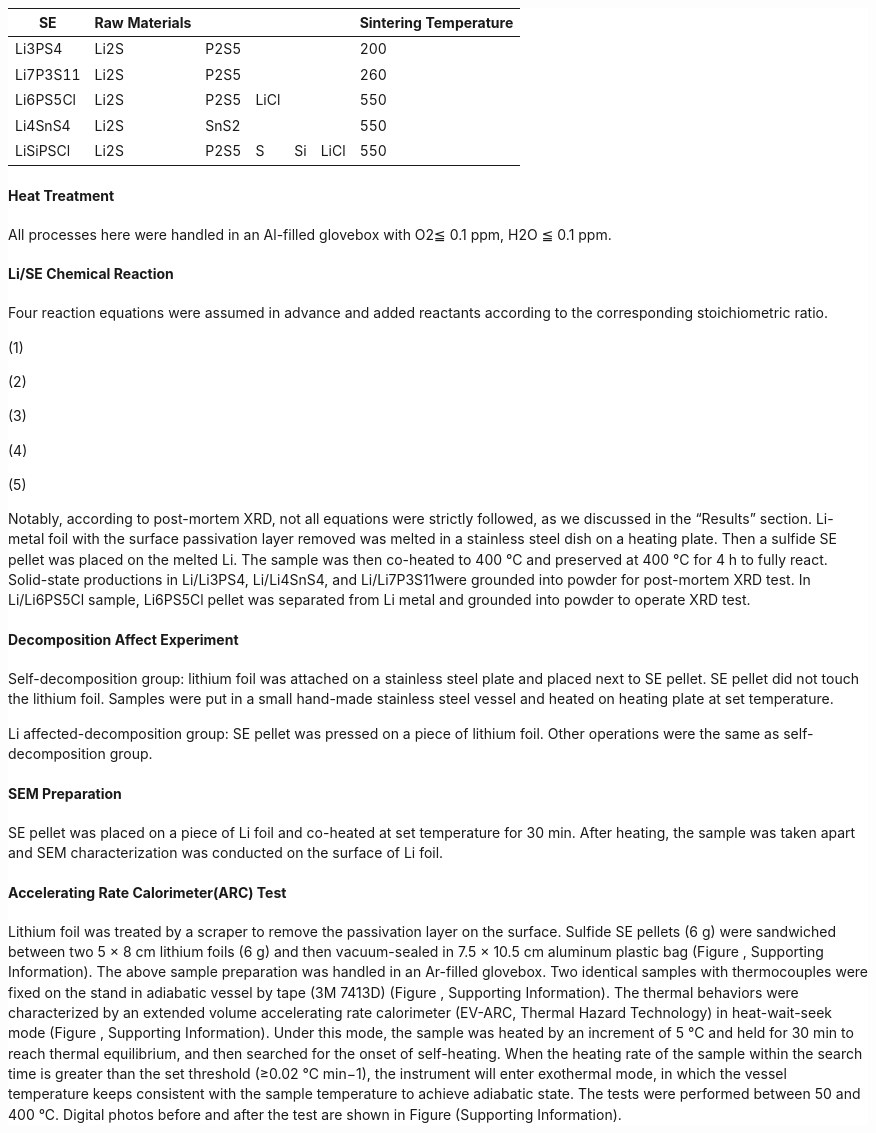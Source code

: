| SE | Raw Materials | | | | | Sintering Temperature |
| --- | --- | --- | --- | --- | --- | --- |
| Li3PS4 | Li2S | P2S5 |  |  |  | 200 |
| Li7P3S11 | Li2S | P2S5 |  |  |  | 260 |
| Li6PS5Cl | Li2S | P2S5 | LiCl |  |  | 550 |
| Li4SnS4 | Li2S | SnS2 |  |  |  | 550 |
| LiSiPSCl | Li2S | P2S5 | S | Si | LiCl | 550 |

#### Heat Treatment

All processes here were handled in an Al-filled glovebox with O2≦ 0.1 ppm, H2O ≦ 0.1 ppm.

#### Li/SE Chemical Reaction

Four reaction equations were assumed in advance and added reactants according to the corresponding stoichiometric ratio.

(1)

(2)

(3)

(4)

(5)

Notably, according to post-mortem XRD, not all equations were strictly followed, as we discussed in the “Results” section. Li-metal foil with the surface passivation layer removed was melted in a stainless steel dish on a heating plate. Then a sulfide SE pellet was placed on the melted Li. The sample was then co-heated to 400 °C and preserved at 400 °C for 4 h to fully react. Solid-state productions in Li/Li3PS4, Li/Li4SnS4, and Li/Li7P3S11were grounded into powder for post-mortem XRD test. In Li/Li6PS5Cl sample, Li6PS5Cl pellet was separated from Li metal and grounded into powder to operate XRD test.

#### Decomposition Affect Experiment

Self-decomposition group: lithium foil was attached on a stainless steel plate and placed next to SE pellet. SE pellet did not touch the lithium foil. Samples were put in a small hand-made stainless steel vessel and heated on heating plate at set temperature.

Li affected-decomposition group: SE pellet was pressed on a piece of lithium foil. Other operations were the same as self-decomposition group.

#### SEM Preparation

SE pellet was placed on a piece of Li foil and co-heated at set temperature for 30 min. After heating, the sample was taken apart and SEM characterization was conducted on the surface of Li foil.

#### Accelerating Rate Calorimeter(ARC) Test

Lithium foil was treated by a scraper to remove the passivation layer on the surface. Sulfide SE pellets (6 g) were sandwiched between two 5 × 8 cm lithium foils (6 g) and then vacuum-sealed in 7.5 × 10.5 cm aluminum plastic bag (Figure , Supporting Information). The above sample preparation was handled in an Ar-filled glovebox. Two identical samples with thermocouples were fixed on the stand in adiabatic vessel by tape (3M 7413D) (Figure , Supporting Information). The thermal behaviors were characterized by an extended volume accelerating rate calorimeter (EV-ARC, Thermal Hazard Technology) in heat-wait-seek mode (Figure , Supporting Information). Under this mode, the sample was heated by an increment of 5 °C and held for 30 min to reach thermal equilibrium, and then searched for the onset of self-heating. When the heating rate of the sample within the search time is greater than the set threshold (≥0.02 °C min−1), the instrument will enter exothermal mode, in which the vessel temperature keeps consistent with the sample temperature to achieve adiabatic state. The tests were performed between 50 and 400 °C. Digital photos before and after the test are shown in Figure (Supporting Information).
